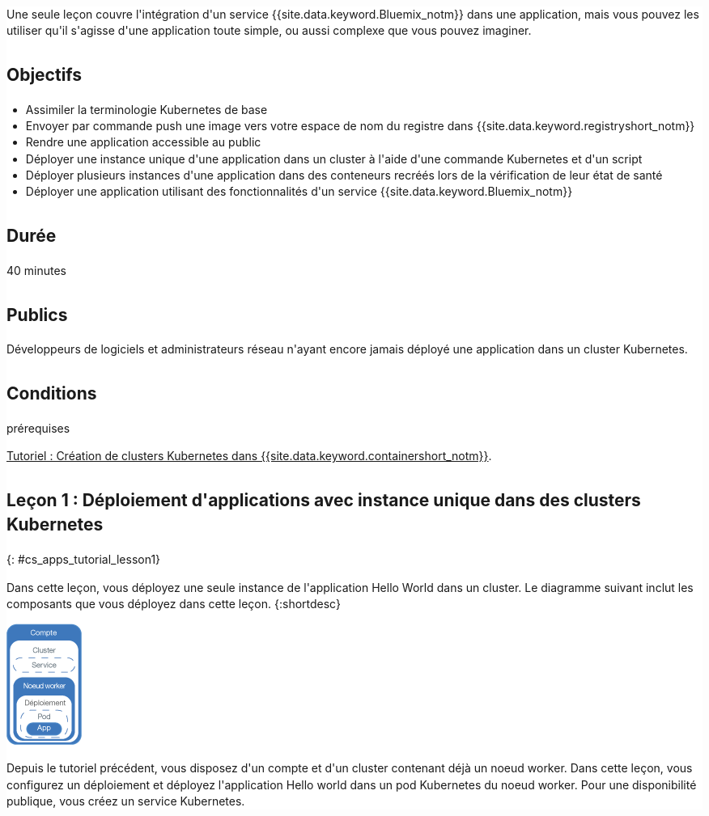 Une seule leçon couvre l'intégration d'un service {{site.data.keyword.Bluemix_notm}} dans une application, mais vous pouvez les utiliser qu'il s'agisse d'une application toute simple, ou aussi complexe que vous pouvez imaginer.

## Objectifs

* Assimiler la terminologie Kubernetes de base
* Envoyer par commande push une image vers votre espace de nom du registre dans {{site.data.keyword.registryshort_notm}}
* Rendre une application accessible au public
* Déployer une instance unique d'une application dans un cluster à l'aide d'une commande Kubernetes et d'un script
* Déployer plusieurs instances d'une application dans des conteneurs recréés lors de la vérification de leur état de santé
* Déployer une application utilisant des fonctionnalités d'un service {{site.data.keyword.Bluemix_notm}}

## Durée

40 minutes

## Publics

Développeurs de logiciels et administrateurs réseau n'ayant encore jamais déployé une application dans un cluster Kubernetes.

## Conditions
prérequises

[Tutoriel : Création de clusters Kubernetes dans {{site.data.keyword.containershort_notm}}](cs_tutorials.html#cs_cluster_tutorial).

## Leçon 1 : Déploiement d'applications avec instance unique dans des clusters Kubernetes
{: #cs_apps_tutorial_lesson1}

Dans cette leçon, vous déployez une seule instance de l'application Hello World dans un cluster. Le diagramme suivant inclut les composants que vous déployez dans cette leçon.
{:shortdesc}

![Configuration de déploiement](images/cs_app_tutorial_components1.png)

Depuis le tutoriel précédent, vous disposez d'un compte et d'un cluster contenant déjà un noeud worker. Dans cette leçon, vous configurez un déploiement et déployez l'application Hello world dans un pod Kubernetes du noeud worker. Pour une disponibilité publique, vous créez un service Kubernetes.

